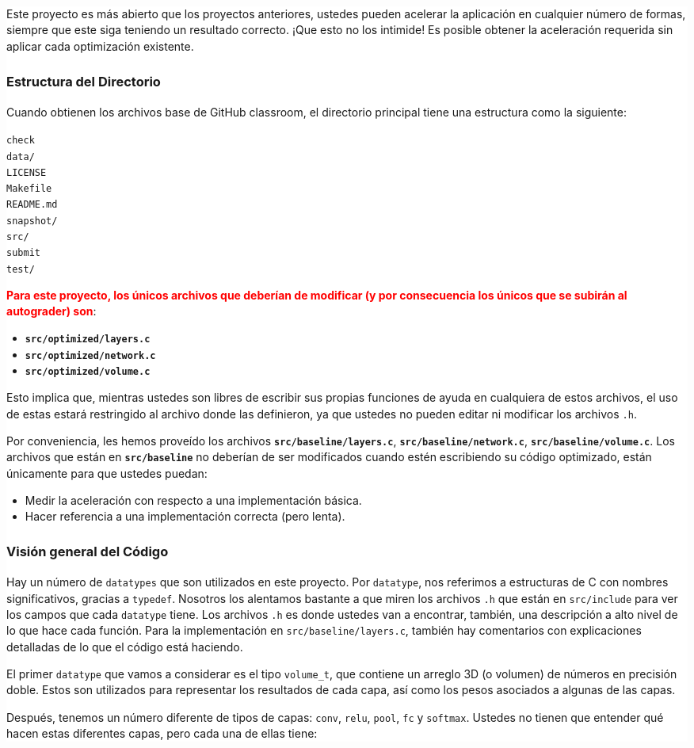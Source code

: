 Este proyecto es más abierto que los proyectos anteriores, ustedes pueden acelerar la aplicación en cualquier número de formas, siempre que este siga teniendo un resultado correcto. ¡Que esto no los intimide! Es posible obtener la aceleración requerida sin aplicar cada optimización existente.


### Estructura del Directorio

Cuando obtienen los archivos base de GitHub classroom, el directorio principal tiene una estructura como la siguiente:

```shell
check
data/
LICENSE
Makefile
README.md
snapshot/
src/
submit
test/
```

**<span style="color: red">Para este proyecto, los únicos archivos que deberían de modificar (y por consecuencia los únicos que se subirán al autograder) son</span>**:

* **`src/optimized/layers.c`**
* **`src/optimized/network.c`**
* **`src/optimized/volume.c`**

Esto implica que, mientras ustedes son libres de escribir sus propias funciones de ayuda en cualquiera de estos archivos, el uso de estas estará restringido al archivo donde las definieron, ya que ustedes no pueden editar ni modificar los archivos `.h`.

Por conveniencia, les hemos proveído los archivos **`src/baseline/layers.c`**, **`src/baseline/network.c`**, **`src/baseline/volume.c`**. Los archivos que están en **`src/baseline`** no deberían de ser modificados cuando estén escribiendo su código optimizado, están únicamente para que ustedes puedan:

* Medir la aceleración con respecto a una implementación básica.
* Hacer referencia a una implementación correcta (pero lenta).

### Visión general del Código

Hay un número de `datatypes` que son utilizados en este proyecto. Por `datatype`, nos referimos a estructuras de C con nombres significativos, gracias a `typedef`. Nosotros los alentamos bastante a que miren los archivos `.h` que están en `src/include` para ver los campos que cada `datatype` tiene. Los archivos `.h` es donde ustedes van a encontrar, también, una descripción a alto nivel de lo que hace cada función. Para la implementación en `src/baseline/layers.c`, también hay comentarios con explicaciones detalladas de lo que el código está haciendo.

El primer `datatype` que vamos a considerar es el tipo `volume_t`, que contiene un arreglo 3D (o volumen) de números en precisión doble. Estos son utilizados para representar los resultados de cada capa, así como los pesos asociados a algunas de las capas.

Después, tenemos un número diferente de tipos de capas: `conv`, `relu`, `pool`, `fc` y `softmax`. Ustedes no tienen que entender qué hacen estas diferentes capas, pero cada una de ellas tiene:
